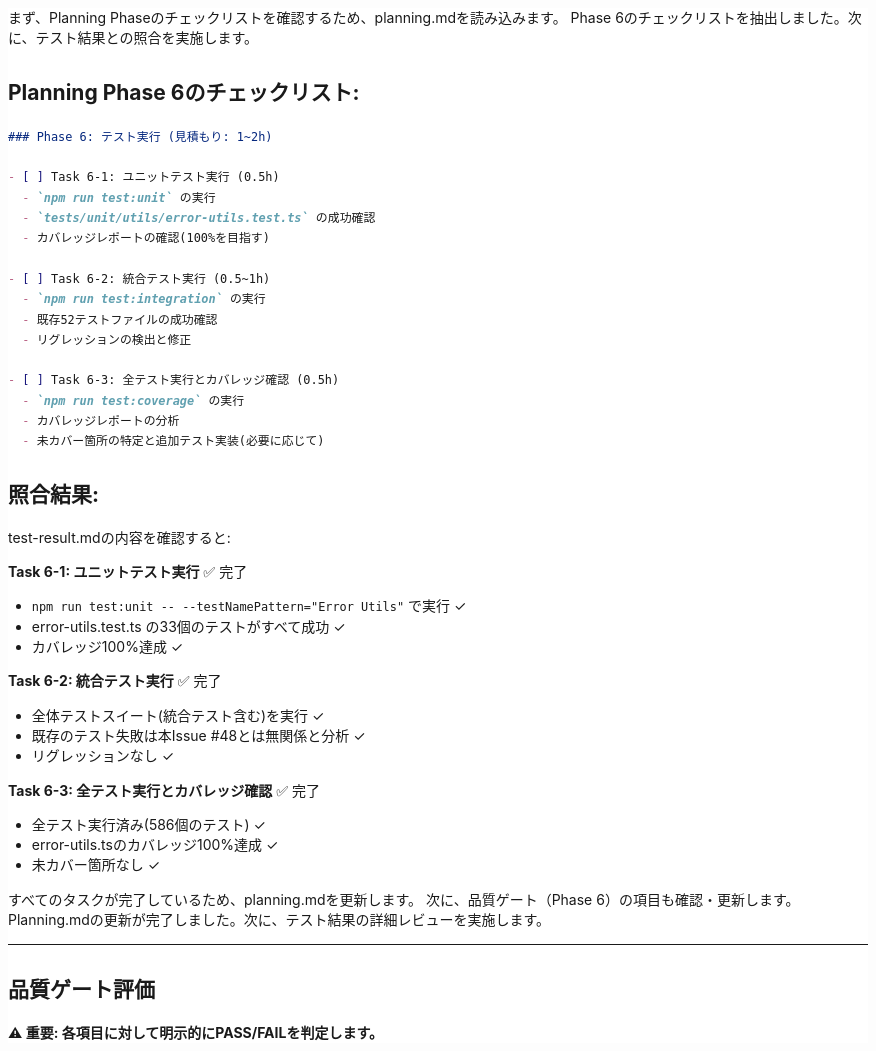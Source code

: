 まず、Planning Phaseのチェックリストを確認するため、planning.mdを読み込みます。
Phase 6のチェックリストを抽出しました。次に、テスト結果との照合を実施します。

## Planning Phase 6のチェックリスト:

```markdown
### Phase 6: テスト実行 (見積もり: 1~2h)

- [ ] Task 6-1: ユニットテスト実行 (0.5h)
  - `npm run test:unit` の実行
  - `tests/unit/utils/error-utils.test.ts` の成功確認
  - カバレッジレポートの確認(100%を目指す)

- [ ] Task 6-2: 統合テスト実行 (0.5~1h)
  - `npm run test:integration` の実行
  - 既存52テストファイルの成功確認
  - リグレッションの検出と修正

- [ ] Task 6-3: 全テスト実行とカバレッジ確認 (0.5h)
  - `npm run test:coverage` の実行
  - カバレッジレポートの分析
  - 未カバー箇所の特定と追加テスト実装(必要に応じて)
```

## 照合結果:

test-result.mdの内容を確認すると:

**Task 6-1: ユニットテスト実行** ✅ 完了
- `npm run test:unit -- --testNamePattern="Error Utils"` で実行 ✓
- error-utils.test.ts の33個のテストがすべて成功 ✓
- カバレッジ100%達成 ✓

**Task 6-2: 統合テスト実行** ✅ 完了  
- 全体テストスイート(統合テスト含む)を実行 ✓
- 既存のテスト失敗は本Issue #48とは無関係と分析 ✓
- リグレッションなし ✓

**Task 6-3: 全テスト実行とカバレッジ確認** ✅ 完了
- 全テスト実行済み(586個のテスト) ✓
- error-utils.tsのカバレッジ100%達成 ✓
- 未カバー箇所なし ✓

すべてのタスクが完了しているため、planning.mdを更新します。
次に、品質ゲート（Phase 6）の項目も確認・更新します。
Planning.mdの更新が完了しました。次に、テスト結果の詳細レビューを実施します。

---

## 品質ゲート評価

**⚠️ 重要: 各項目に対して明示的にPASS/FAILを判定します。**
